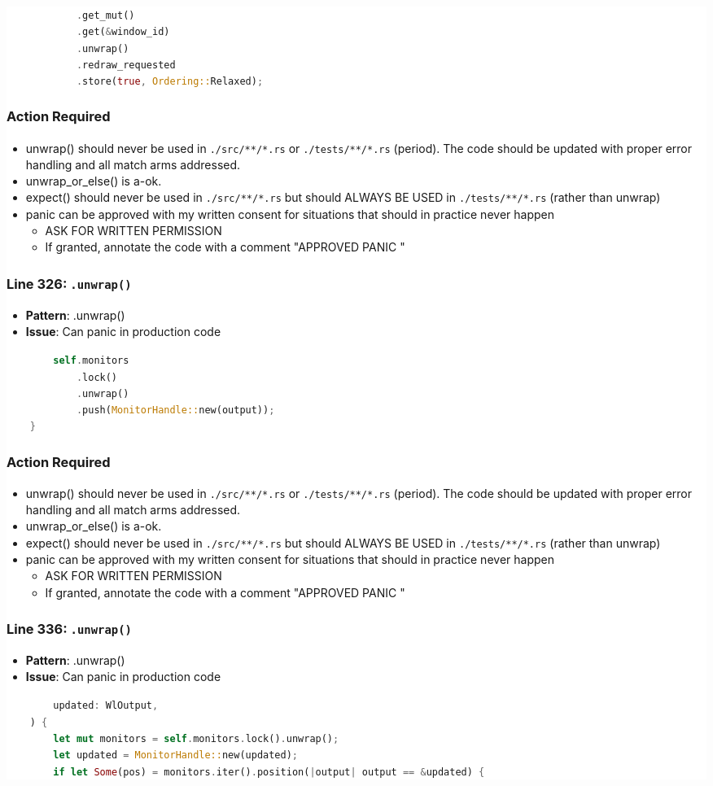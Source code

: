 ```rust
            .get_mut()
            .get(&window_id)
            .unwrap()
            .redraw_requested
            .store(true, Ordering::Relaxed);
```

### Action Required

- unwrap() should never be used in `./src/**/*.rs` or `./tests/**/*.rs` (period). The code should be updated with proper error handling and all match arms addressed.
- unwrap_or_else() is a-ok. 
- expect() should never be used in `./src/**/*.rs` but should ALWAYS BE USED in `./tests/**/*.rs` (rather than unwrap)
- panic can be approved with my written consent for situations that should in practice never happen  
  - ASK FOR WRITTEN PERMISSION
  - If granted, annotate the code with a comment "APPROVED PANIC "


### Line 326: `.unwrap()`

- **Pattern**: .unwrap()
- **Issue**: Can panic in production code

```rust
        self.monitors
            .lock()
            .unwrap()
            .push(MonitorHandle::new(output));
    }
```

### Action Required

- unwrap() should never be used in `./src/**/*.rs` or `./tests/**/*.rs` (period). The code should be updated with proper error handling and all match arms addressed.
- unwrap_or_else() is a-ok. 
- expect() should never be used in `./src/**/*.rs` but should ALWAYS BE USED in `./tests/**/*.rs` (rather than unwrap)
- panic can be approved with my written consent for situations that should in practice never happen  
  - ASK FOR WRITTEN PERMISSION
  - If granted, annotate the code with a comment "APPROVED PANIC "


### Line 336: `.unwrap()`

- **Pattern**: .unwrap()
- **Issue**: Can panic in production code

```rust
        updated: WlOutput,
    ) {
        let mut monitors = self.monitors.lock().unwrap();
        let updated = MonitorHandle::new(updated);
        if let Some(pos) = monitors.iter().position(|output| output == &updated) {
```
